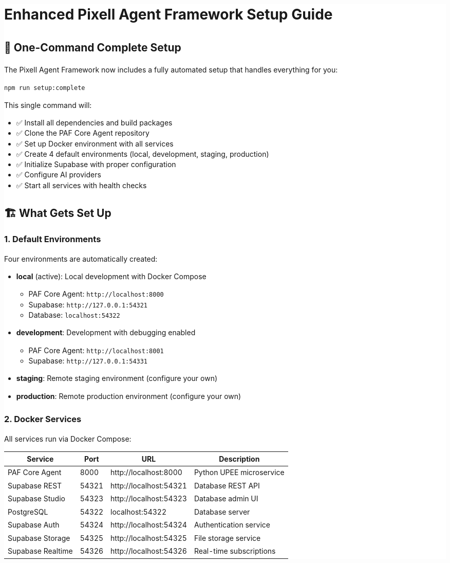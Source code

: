 # Enhanced Pixell Agent Framework Setup Guide

## 🚀 One-Command Complete Setup

The Pixell Agent Framework now includes a fully automated setup that handles everything for you:

```bash
npm run setup:complete
```

This single command will:
- ✅ Install all dependencies and build packages
- ✅ Clone the PAF Core Agent repository
- ✅ Set up Docker environment with all services
- ✅ Create 4 default environments (local, development, staging, production)
- ✅ Initialize Supabase with proper configuration
- ✅ Configure AI providers
- ✅ Start all services with health checks

## 🏗️ What Gets Set Up

### 1. Default Environments
Four environments are automatically created:

- **local** (active): Local development with Docker Compose
  - PAF Core Agent: `http://localhost:8000`
  - Supabase: `http://127.0.0.1:54321`
  - Database: `localhost:54322`

- **development**: Development with debugging enabled
  - PAF Core Agent: `http://localhost:8001`
  - Supabase: `http://127.0.0.1:54331`

- **staging**: Remote staging environment (configure your own)
- **production**: Remote production environment (configure your own)

### 2. Docker Services
All services run via Docker Compose:

| Service | Port | URL | Description |
|---------|------|-----|-------------|
| PAF Core Agent | 8000 | http://localhost:8000 | Python UPEE microservice |
| Supabase REST | 54321 | http://localhost:54321 | Database REST API |
| Supabase Studio | 54323 | http://localhost:54323 | Database admin UI |
| PostgreSQL | 54322 | localhost:54322 | Database server |
| Supabase Auth | 54324 | http://localhost:54324 | Authentication service |
| Supabase Storage | 54325 | http://localhost:54325 | File storage service |
| Supabase Realtime | 54326 | http://localhost:54326 | Real-time subscriptions |
